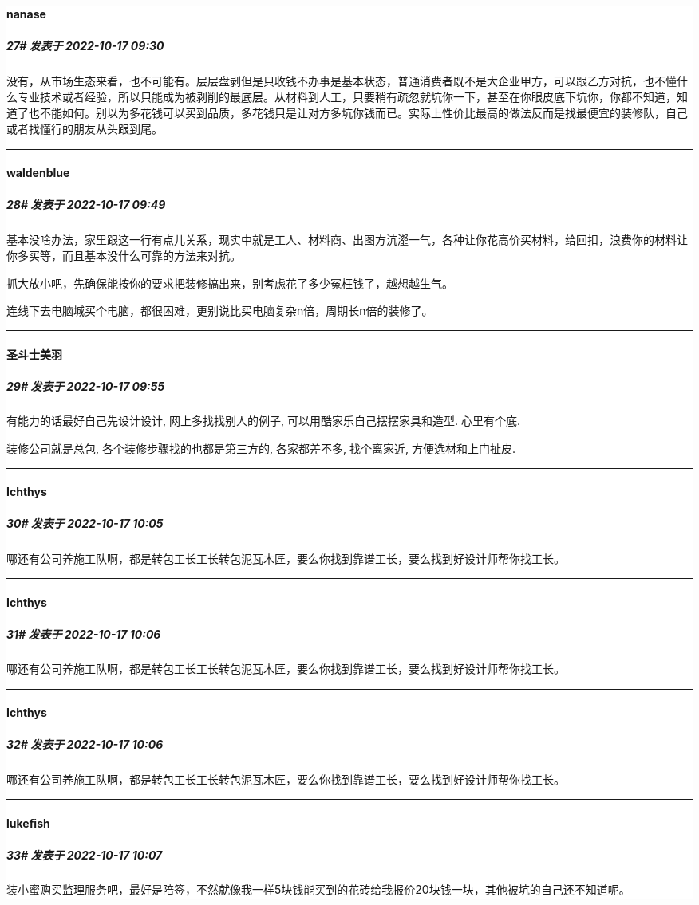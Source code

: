 ####  nanase  
##### 27#       发表于 2022-10-17 09:30

没有，从市场生态来看，也不可能有。层层盘剥但是只收钱不办事是基本状态，普通消费者既不是大企业甲方，可以跟乙方对抗，也不懂什么专业技术或者经验，所以只能成为被剥削的最底层。从材料到人工，只要稍有疏忽就坑你一下，甚至在你眼皮底下坑你，你都不知道，知道了也不能如何。别以为多花钱可以买到品质，多花钱只是让对方多坑你钱而已。实际上性价比最高的做法反而是找最便宜的装修队，自己或者找懂行的朋友从头跟到尾。

*****

####  waldenblue  
##### 28#       发表于 2022-10-17 09:49

基本没啥办法，家里跟这一行有点儿关系，现实中就是工人、材料商、出图方沆瀣一气，各种让你花高价买材料，给回扣，浪费你的材料让你多买等，而且基本没什么可靠的方法来对抗。

抓大放小吧，先确保能按你的要求把装修搞出来，别考虑花了多少冤枉钱了，越想越生气。

连线下去电脑城买个电脑，都很困难，更别说比买电脑复杂n倍，周期长n倍的装修了。

*****

####  圣斗士美羽  
##### 29#       发表于 2022-10-17 09:55

有能力的话最好自己先设计设计, 网上多找找别人的例子, 可以用酷家乐自己摆摆家具和造型. 心里有个底. 

装修公司就是总包, 各个装修步骤找的也都是第三方的, 各家都差不多, 找个离家近, 方便选材和上门扯皮. 

*****

####  Ichthys  
##### 30#       发表于 2022-10-17 10:05

哪还有公司养施工队啊，都是转包工长工长转包泥瓦木匠，要么你找到靠谱工长，要么找到好设计师帮你找工长。



*****

####  Ichthys  
##### 31#       发表于 2022-10-17 10:06

哪还有公司养施工队啊，都是转包工长工长转包泥瓦木匠，要么你找到靠谱工长，要么找到好设计师帮你找工长。

*****

####  Ichthys  
##### 32#       发表于 2022-10-17 10:06

哪还有公司养施工队啊，都是转包工长工长转包泥瓦木匠，要么你找到靠谱工长，要么找到好设计师帮你找工长。

*****

####  lukefish  
##### 33#       发表于 2022-10-17 10:07

装小蜜购买监理服务吧，最好是陪签，不然就像我一样5块钱能买到的花砖给我报价20块钱一块，其他被坑的自己还不知道呢。
